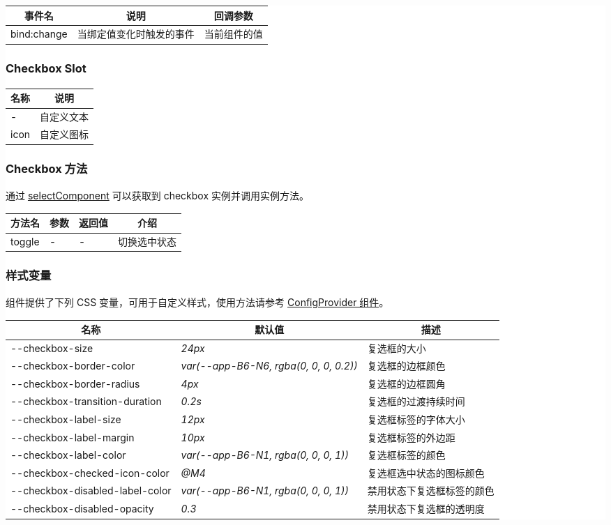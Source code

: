 | 事件名      | 说明                     | 回调参数     |
| ----------- | ------------------------ | ------------ |
| bind:change | 当绑定值变化时触发的事件 | 当前组件的值 |

### Checkbox Slot

| 名称 | 说明       |
| ---- | ---------- |
| -    | 自定义文本 |
| icon | 自定义图标 |

### Checkbox 方法

通过 [selectComponent](/material/smartui?comId=faq&appType=miniapp) 可以获取到 checkbox 实例并调用实例方法。

| 方法名 | 参数 | 返回值 | 介绍         |
| ------ | ---- | ------ | ------------ |
| toggle | -    | -      | 切换选中状态 |

### 样式变量

组件提供了下列 CSS 变量，可用于自定义样式，使用方法请参考 [ConfigProvider 组件](/material/smartui?comId=config-provider&appType=miniapp)。

| 名称                          | 默认值                                 | 描述 |
| ----------------------------- | -------------------------------------- | ---- |
| --checkbox-size               | _24px_                                 | 复选框的大小 |
| --checkbox-border-color       | _var(--app-B6-N6, rgba(0, 0, 0, 0.2))_                               | 复选框的边框颜色 |
| --checkbox-border-radius      | _4px_                                  | 复选框的边框圆角 |
| --checkbox-transition-duration| _0.2s_                                 | 复选框的过渡持续时间 |
| --checkbox-label-size         | _12px_                                 | 复选框标签的字体大小 |
| --checkbox-label-margin       | _10px_                                 | 复选框标签的外边距 |
| --checkbox-label-color        | _var(--app-B6-N1, rgba(0, 0, 0, 1))_                               | 复选框标签的颜色 |
| --checkbox-checked-icon-color | _@M4_                                  | 复选框选中状态的图标颜色 |
| --checkbox-disabled-label-color| _var(--app-B6-N1, rgba(0, 0, 0, 1))_                              | 禁用状态下复选框标签的颜色 |
| --checkbox-disabled-opacity   | _0.3_                    | 禁用状态下复选框的透明度 |
